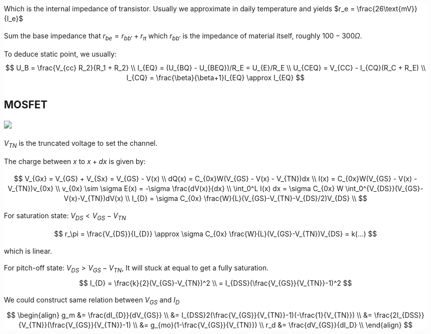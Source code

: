 Which is the internal impedance of transistor. Usually we approximate in daily temperature and yields $r_e = \frac{26\text{mV}}{I_e}$

Sum the base impedance that $r_{be} = r_{bb'} + r_{\pi}$ which $r_{bb'}$ is the impedance of material itself, roughly $100 - 300 \Omega$.

To deduce static point, we usually:
$$
U_B = \frac{V_{cc} R_2}{R_1 + R_2} \\
I_{EQ} = (U_{BQ} -  U_{BEQ})/R_E = U_{E}/R_E \\
U_{CEQ} = V_{CC} - I_{CQ}(R_C + R_E) \\
I_{CQ} = \frac{\beta}{\beta+1}I_{EQ} \approx I_{EQ}
$$

## MOSFET

![](/md/assets/mosfet1.png)

$V_{TN}$ is the truncated voltage to set the channel.

The charge between $x$ to $x + dx$ is given by:

$$
V_{Gx} = V_{GS} + V_{Sx} = V_{GS} - V(x) \\
dQ(x) = C_{0x}W(V_{GS} - V(x) - V_{TN})dx \\
I(x) = C_{0x}W(V_{GS} - V(x) - V_{TN})v_{0x} \\
v_{0x} \sim \sigma E(x) = -\sigma \frac{dV(x)}{dx} \\
\int_0^L I(x) dx = \sigma C_{0x} W \int_0^{V_{DS}}(V_{GS}-V(x)-V_{TN})dV(x) \\
I_{D} = \sigma C_{0x} \frac{W}{L}(V_{GS}-V_{TN}-V_{DS}/2)V_{DS} \\
$$

For saturation state: $V_{DS} < V_{GS}-V_{TN}$

$$
r_\pi = \frac{V_{DS}}{I_{D}} \approx \sigma C_{0x} \frac{W}{L}(V_{GS}-V_{TN})V_{DS} = k(...)
$$

which is linear.

For pitch-off state: $V_{DS} > V_{GS}-V_{TN}$, It will stuck at equal to get a fully saturation.
$$
I_{D} = \frac{k}{2}(V_{GS}-V_{TN})^2 \\
= I_{DSS}(\frac{V_{GS}}{V_{TN}}-1)^2
$$

We could construct same relation between $V_{GS}$ and $I_D$
$$
\begin{align}
g_m &= \frac{dI_{D}}{dV_{GS}} \\
&= I_{DSS}2(\frac{V_{GS}}{V_{TN}}-1)(-\frac{1}{V_{TN}}) \\
&= \frac{2I_{DSS}}{V_{TN}}(\frac{V_{GS}}{V_{TN}}-1) \\
&= g_{mo}(1-\frac{V_{GS}}{V_{TN}}) \\
r_d &= \frac{dV_{GS}}{dI_D} \\
\end{align}
$$
